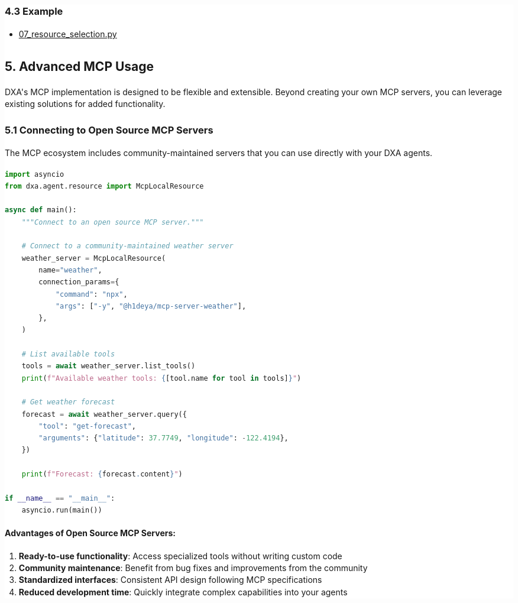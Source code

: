 ### 4.3 Example
- [07_resource_selection.py](./02_core_concepts/07_resource_selection.py)


## 5. Advanced MCP Usage

DXA's MCP implementation is designed to be flexible and extensible. Beyond creating your own MCP servers, you can leverage existing solutions for added functionality.

### 5.1 Connecting to Open Source MCP Servers

The MCP ecosystem includes community-maintained servers that you can use directly with your DXA agents.

```python
import asyncio
from dxa.agent.resource import McpLocalResource

async def main():
    """Connect to an open source MCP server."""
    
    # Connect to a community-maintained weather server
    weather_server = McpLocalResource(
        name="weather",
        connection_params={
            "command": "npx",
            "args": ["-y", "@h1deya/mcp-server-weather"],
        },
    )
    
    # List available tools
    tools = await weather_server.list_tools()
    print(f"Available weather tools: {[tool.name for tool in tools]}")
    
    # Get weather forecast
    forecast = await weather_server.query({
        "tool": "get-forecast",
        "arguments": {"latitude": 37.7749, "longitude": -122.4194},
    })
    
    print(f"Forecast: {forecast.content}")

if __name__ == "__main__":
    asyncio.run(main())
```

#### Advantages of Open Source MCP Servers:

1. **Ready-to-use functionality**: Access specialized tools without writing custom code
2. **Community maintenance**: Benefit from bug fixes and improvements from the community
3. **Standardized interfaces**: Consistent API design following MCP specifications
4. **Reduced development time**: Quickly integrate complex capabilities into your agents
